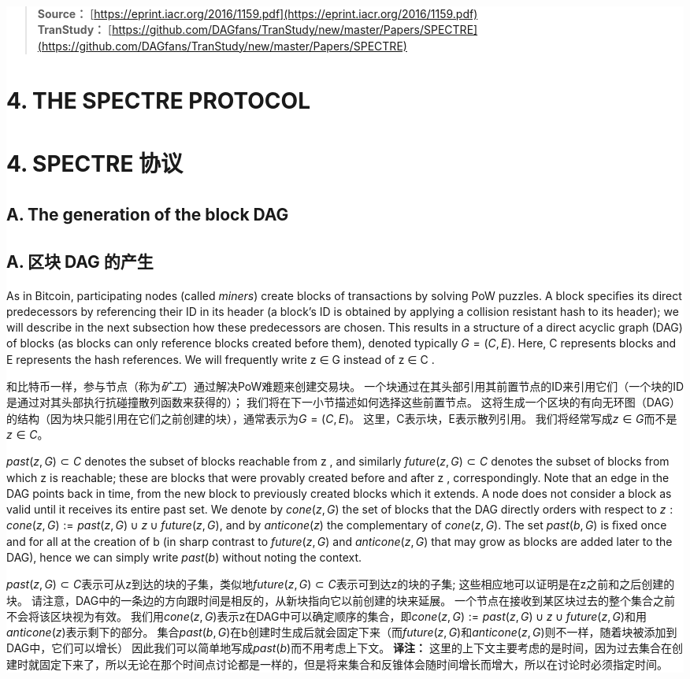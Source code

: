 > **Source：** [https://eprint.iacr.org/2016/1159.pdf](https://eprint.iacr.org/2016/1159.pdf)  
> **TranStudy：** [https://github.com/DAGfans/TranStudy/new/master/Papers/SPECTRE](https://github.com/DAGfans/TranStudy/new/master/Papers/SPECTRE)

# 4. THE SPECTRE PROTOCOL
# 4.  SPECTRE 协议


## A. The generation of the block DAG
## A.  区块 DAG 的产生

As in Bitcoin, participating nodes (called *miners*) create blocks of transactions by solving PoW puzzles. 
A block speciﬁes its direct predecessors by referencing their ID in its header (a block’s ID is obtained by applying a collision resistant hash to its header); 
we will describe in the next subsection how these predecessors are chosen. 
This results in a structure of a direct acyclic graph (DAG) of blocks (as blocks can only reference blocks created before them), denoted typically $G = (C, E)$. 
Here, C represents blocks and E represents the hash references. 
We will frequently write z ∈ G instead of z ∈ C .

和比特币一样，参与节点（称为*矿工*）通过解决PoW难题来创建交易块。 
一个块通过在其头部引用其前置节点的ID来引用它们（一个块的ID是通过对其头部执行抗碰撞散列函数来获得的）；
我们将在下一小节描述如何选择这些前置节点。 
这将生成一个区块的有向无环图（DAG）的结构（因为块只能引用在它们之前创建的块），通常表示为$G = (C, E)$。 
这里，C表示块，E表示散列引用。 
我们将经常写成$z∈G$而不是$z∈C$。

$past (z, G) ⊂ C$ denotes the subset of blocks reachable from z , and similarly $future (z, G) ⊂ C$ denotes the subset of blocks from which z is reachable; 
these are blocks that were provably created before and after z , correspondingly. 
Note that an edge in the DAG points back in time, from the new block to previously created blocks which it extends. 
A node does not consider a block as valid until it receives its entire past set. 
We denote by $cone (z, G)$ the set of blocks that the DAG directly orders with respect to $z : cone (z, G) := past (z, G)∪{z}∪future (z, G)$, and by $anticone (z)$ the complementary of $cone (z, G)$. 
The set $past (b, G)$ is ﬁxed once and for all at the creation of b (in sharp contrast to $future (z, G)$ and $anticone (z, G)$ that may grow as blocks are added later to the DAG), hence we can simply write $past (b)$ without noting the context.

$past (z, G) ⊂ C$表示可从z到达的块的子集，类似地$future (z, G) ⊂ C$表示可到达z的块的子集; 
这些相应地可以证明是在z之前和之后创建的块。 
请注意，DAG中的一条边的方向跟时间是相反的，从新块指向它以前创建的块来延展。 
一个节点在接收到某区块过去的整个集合之前不会将该区块视为有效。 
我们用$cone (z, G)$表示z在DAG中可以确定顺序的集合，即$cone (z, G) := past (z, G)∪{z}∪future (z, G)$和用$anticone (z)$表示剩下的部分。 
集合$past (b, G)$在b创建时生成后就会固定下来（而$future (z, G)$和$anticone (z, G)$则不一样，随着块被添加到DAG中，它们可以增长） 因此我们可以简单地写成$past (b)$而不用考虑上下文。
**译注：** 这里的上下文主要考虑的是时间，因为过去集合在创建时就固定下来了，所以无论在那个时间点讨论都是一样的，但是将来集合和反锥体会随时间增长而增大，所以在讨论时必须指定时间。
